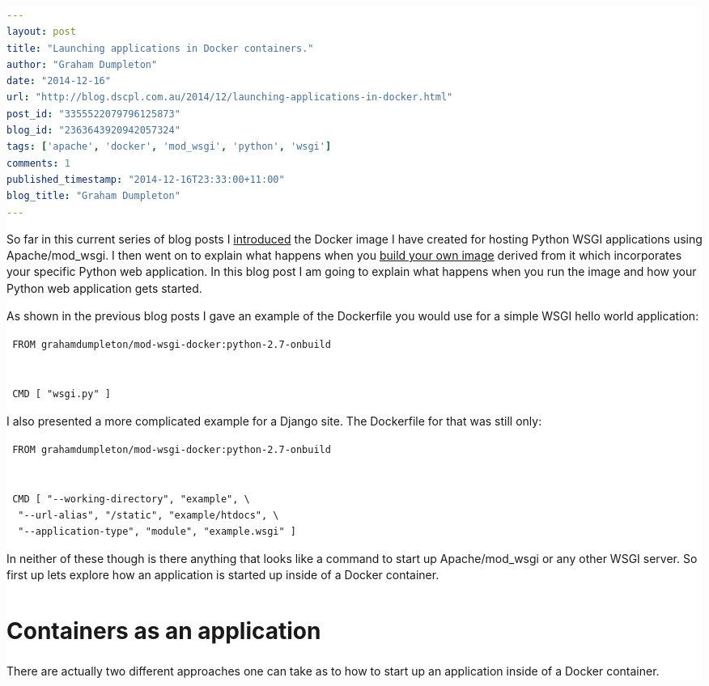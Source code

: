 ```yaml
---
layout: post
title: "Launching applications in Docker containers."
author: "Graham Dumpleton"
date: "2014-12-16"
url: "http://blog.dscpl.com.au/2014/12/launching-applications-in-docker.html"
post_id: "3355522079796125873"
blog_id: "2363643920942057324"
tags: ['apache', 'docker', 'mod_wsgi', 'python', 'wsgi']
comments: 1
published_timestamp: "2014-12-16T23:33:00+11:00"
blog_title: "Graham Dumpleton"
---
```


So far in this current series of blog posts I [introduced](/posts/2014/12/hosting-python-wsgi-applications-using/) the Docker image I have created for hosting Python WSGI applications using Apache/mod\_wsgi. I then went on to explain what happens when you [build your own image](/posts/2014/12/deferred-build-actions-for-docker-images/) derived from it which incorporates your specific Python web application. In this blog post I am going to explain what happens when you run the image and how your Python web application gets started.

As shown in the previous blog posts I gave an example of the Dockerfile you would use for a simple WSGI hello world application:

```
 FROM grahamdumpleton/mod-wsgi-docker:python-2.7-onbuild
 
 
 CMD [ "wsgi.py" ]
```

I also presented a more complicated example for a Django site. The Dockerfile for that was still only:

```
 FROM grahamdumpleton/mod-wsgi-docker:python-2.7-onbuild
 
 
 CMD [ "--working-directory", "example", \  
  "--url-alias", "/static", "example/htdocs", \  
  "--application-type", "module", "example.wsgi" ]
```

In neither of these though is there anything that looks like a command to start up Apache/mod\_wsgi or any other WSGI server. So first up lets explore how an application is started up inside of a Docker container.

# Containers as an application

There are actually two different approaches one can take as to how to start up an application inside of a Docker container.
